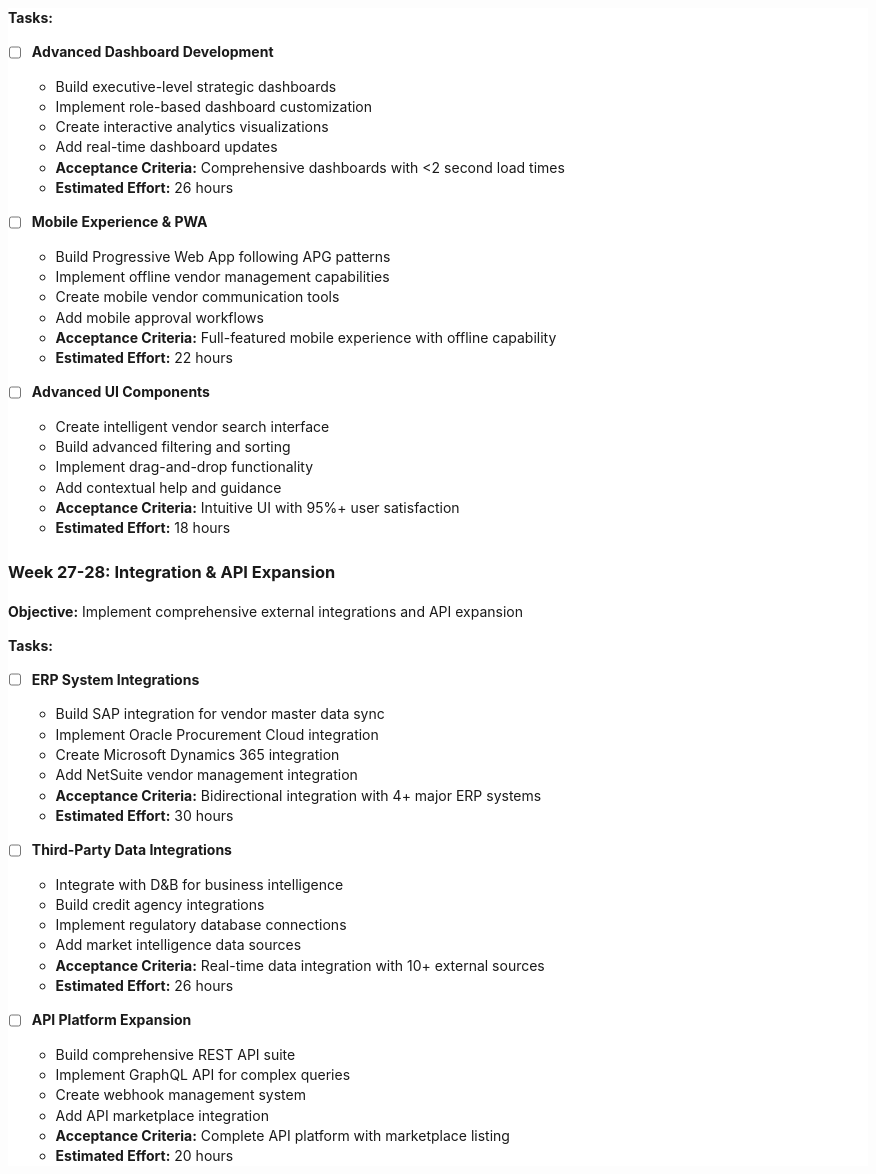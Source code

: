 **Tasks:**
- [ ] **Advanced Dashboard Development**
  - Build executive-level strategic dashboards
  - Implement role-based dashboard customization
  - Create interactive analytics visualizations
  - Add real-time dashboard updates
  - **Acceptance Criteria:** Comprehensive dashboards with <2 second load times
  - **Estimated Effort:** 26 hours

- [ ] **Mobile Experience & PWA**
  - Build Progressive Web App following APG patterns
  - Implement offline vendor management capabilities
  - Create mobile vendor communication tools
  - Add mobile approval workflows
  - **Acceptance Criteria:** Full-featured mobile experience with offline capability
  - **Estimated Effort:** 22 hours

- [ ] **Advanced UI Components**
  - Create intelligent vendor search interface
  - Build advanced filtering and sorting
  - Implement drag-and-drop functionality
  - Add contextual help and guidance
  - **Acceptance Criteria:** Intuitive UI with 95%+ user satisfaction
  - **Estimated Effort:** 18 hours

### Week 27-28: Integration & API Expansion

**Objective:** Implement comprehensive external integrations and API expansion

**Tasks:**
- [ ] **ERP System Integrations**
  - Build SAP integration for vendor master data sync
  - Implement Oracle Procurement Cloud integration
  - Create Microsoft Dynamics 365 integration
  - Add NetSuite vendor management integration
  - **Acceptance Criteria:** Bidirectional integration with 4+ major ERP systems
  - **Estimated Effort:** 30 hours

- [ ] **Third-Party Data Integrations**
  - Integrate with D&B for business intelligence
  - Build credit agency integrations
  - Implement regulatory database connections
  - Add market intelligence data sources
  - **Acceptance Criteria:** Real-time data integration with 10+ external sources
  - **Estimated Effort:** 26 hours

- [ ] **API Platform Expansion**
  - Build comprehensive REST API suite
  - Implement GraphQL API for complex queries
  - Create webhook management system
  - Add API marketplace integration
  - **Acceptance Criteria:** Complete API platform with marketplace listing
  - **Estimated Effort:** 20 hours
